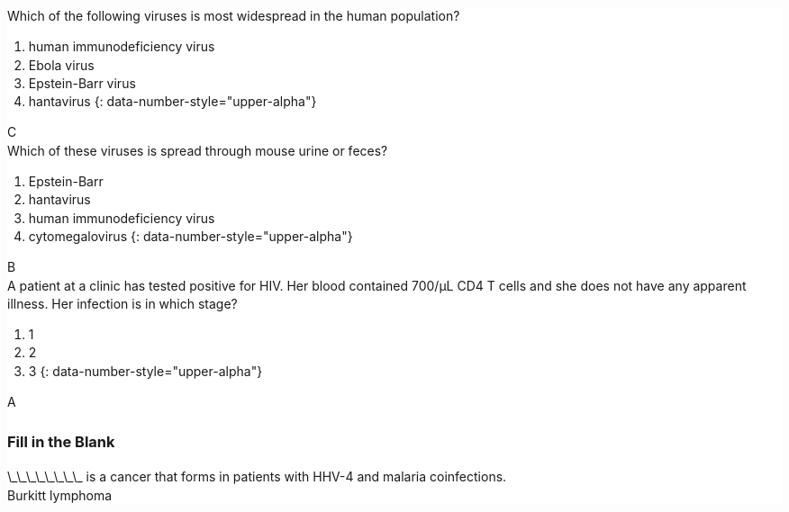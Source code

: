 Which of the following viruses is most widespread in the human population?

1.  human immunodeficiency virus
2.  Ebola virus
3.  Epstein-Barr virus
4.  hantavirus
{: data-number-style="upper-alpha"}

</div>
<div data-type="solution" markdown="1">
C

</div>
</div>

<div data-type="exercise">
<div data-type="problem" markdown="1">
Which of these viruses is spread through mouse urine or feces?

1.  Epstein-Barr
2.  hantavirus
3.  human immunodeficiency virus
4.  cytomegalovirus
{: data-number-style="upper-alpha"}

</div>
<div data-type="solution" markdown="1">
B

</div>
</div>

<div data-type="exercise">
<div data-type="problem" markdown="1">
A patient at a clinic has tested positive for HIV. Her blood contained 700/µL CD4 T cells and she does not have any apparent illness. Her infection is in which stage?

1.  1
2.  2
3.  3
{: data-number-style="upper-alpha"}

</div>
<div data-type="solution" markdown="1">
A

</div>
</div>

### Fill in the Blank

<div data-type="exercise">
<div data-type="problem" markdown="1">
\_\_\_\_\_\_\_\_ is a cancer that forms in patients with HHV-4 and malaria coinfections.

</div>
<div data-type="solution" markdown="1">
Burkitt lymphoma
